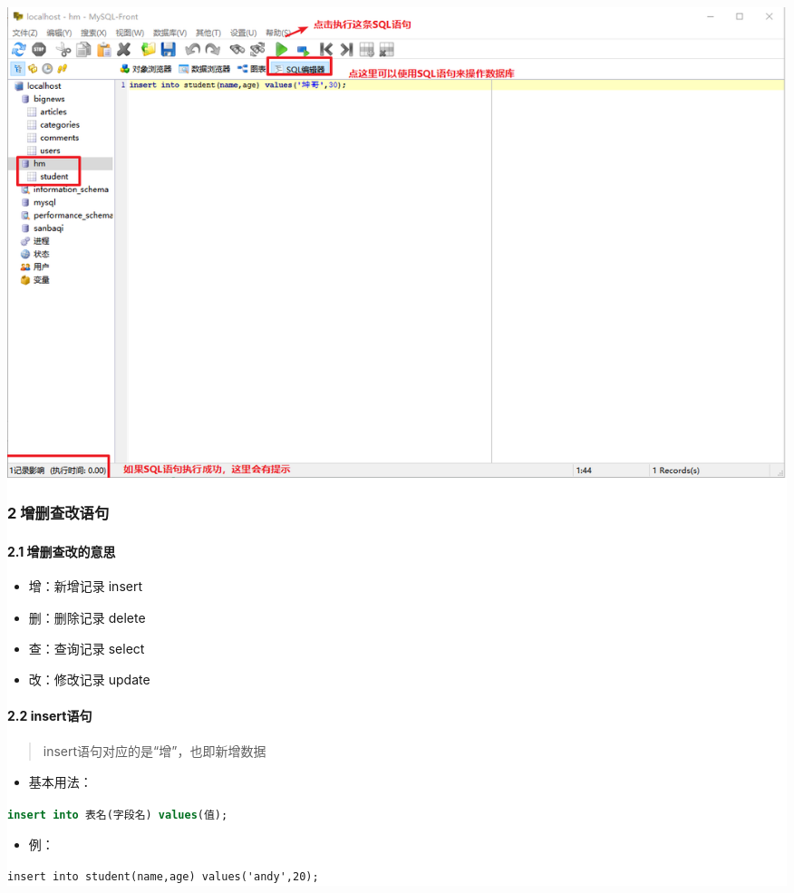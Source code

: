 ![1571900609721](day04.assets/1571900609721.png)

### 2 增删查改语句

#### 2.1 增删查改的意思

- 增：新增记录	insert 


- 删：删除记录    delete


- 查：查询记录    select


- 改：修改记录    update

#### 2.2 insert语句

>  insert语句对应的是“增”，也即新增数据

- 基本用法：

```sql
insert into 表名(字段名) values(值);
```

- 例：

```mysql
insert into student(name,age) values('andy',20);
```
